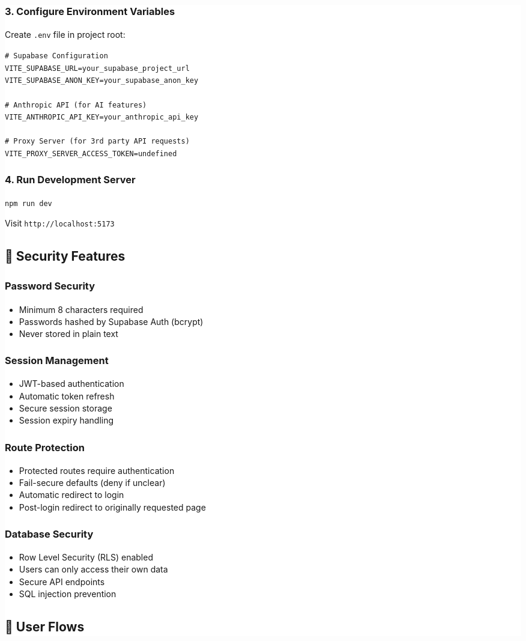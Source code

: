 ### 3. Configure Environment Variables

Create `.env` file in project root:

```env
# Supabase Configuration
VITE_SUPABASE_URL=your_supabase_project_url
VITE_SUPABASE_ANON_KEY=your_supabase_anon_key

# Anthropic API (for AI features)
VITE_ANTHROPIC_API_KEY=your_anthropic_api_key

# Proxy Server (for 3rd party API requests)
VITE_PROXY_SERVER_ACCESS_TOKEN=undefined
```

### 4. Run Development Server

```bash
npm run dev
```

Visit `http://localhost:5173`

## 🔐 Security Features

### Password Security
- Minimum 8 characters required
- Passwords hashed by Supabase Auth (bcrypt)
- Never stored in plain text

### Session Management
- JWT-based authentication
- Automatic token refresh
- Secure session storage
- Session expiry handling

### Route Protection
- Protected routes require authentication
- Fail-secure defaults (deny if unclear)
- Automatic redirect to login
- Post-login redirect to originally requested page

### Database Security
- Row Level Security (RLS) enabled
- Users can only access their own data
- Secure API endpoints
- SQL injection prevention

## 📱 User Flows
